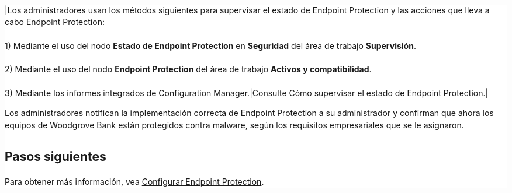 |Los administradores usan los métodos siguientes para supervisar el estado de Endpoint Protection y las acciones que lleva a cabo Endpoint Protection:<br /><br /> 1) Mediante el uso del nodo **Estado de Endpoint Protection** en **Seguridad** del área de trabajo **Supervisión**.<br /><br /> 2) Mediante el uso del nodo **Endpoint Protection** del área de trabajo **Activos y compatibilidad**.<br /><br /> 3) Mediante los informes integrados de Configuration Manager.|Consulte [Cómo supervisar el estado de Endpoint Protection](monitor-endpoint-protection.md).|  

 Los administradores notifican la implementación correcta de Endpoint Protection a su administrador y confirman que ahora los equipos de Woodgrove Bank están protegidos contra malware, según los requisitos empresariales que se le asignaron. 

## <a name="next-steps"></a>Pasos siguientes

Para obtener más información, vea [Configurar Endpoint Protection](endpoint-protection-configure.md).